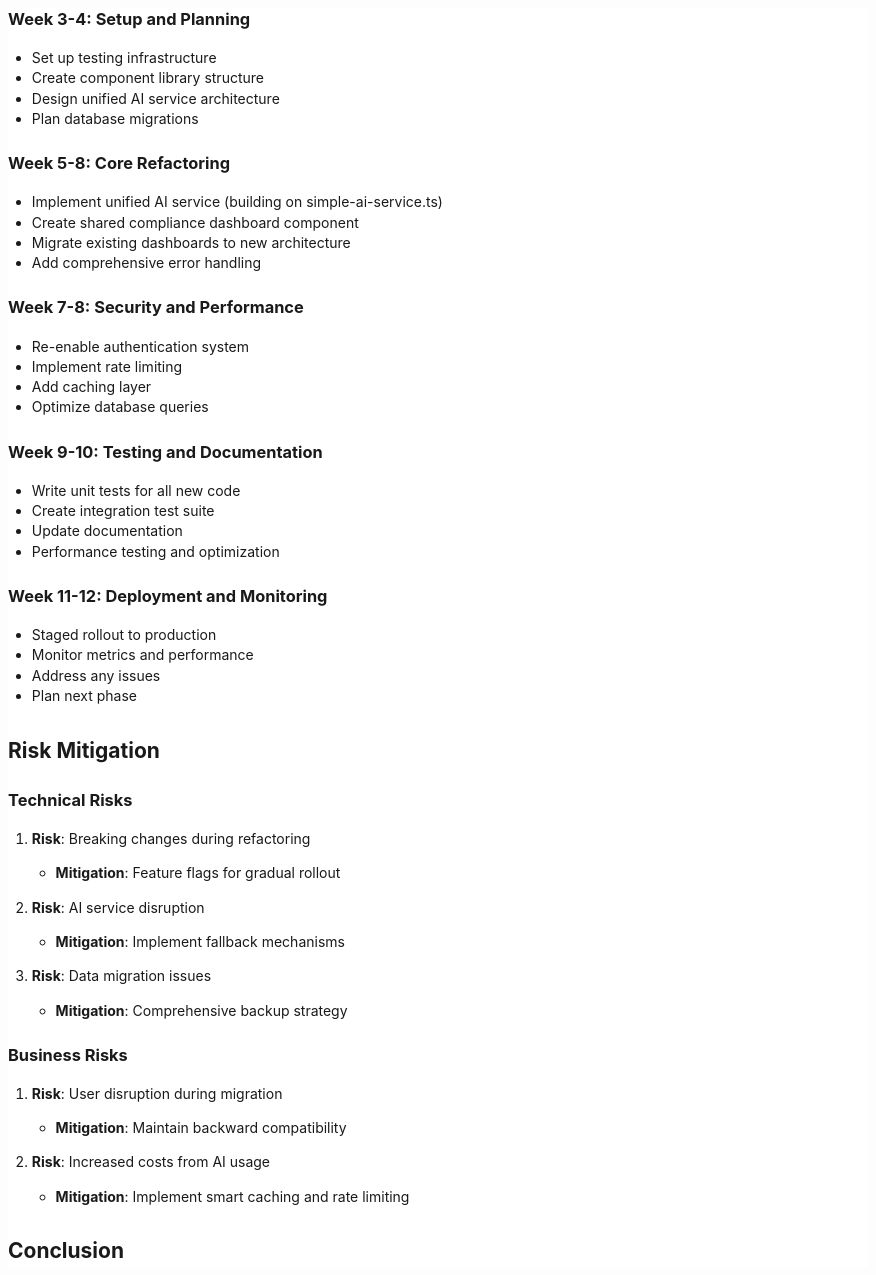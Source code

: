 ### Week 3-4: Setup and Planning
- Set up testing infrastructure
- Create component library structure
- Design unified AI service architecture
- Plan database migrations

### Week 5-8: Core Refactoring
- Implement unified AI service (building on simple-ai-service.ts)
- Create shared compliance dashboard component
- Migrate existing dashboards to new architecture
- Add comprehensive error handling

### Week 7-8: Security and Performance
- Re-enable authentication system
- Implement rate limiting
- Add caching layer
- Optimize database queries

### Week 9-10: Testing and Documentation
- Write unit tests for all new code
- Create integration test suite
- Update documentation
- Performance testing and optimization

### Week 11-12: Deployment and Monitoring
- Staged rollout to production
- Monitor metrics and performance
- Address any issues
- Plan next phase

## Risk Mitigation

### Technical Risks
1. **Risk**: Breaking changes during refactoring
   - **Mitigation**: Feature flags for gradual rollout

2. **Risk**: AI service disruption
   - **Mitigation**: Implement fallback mechanisms

3. **Risk**: Data migration issues
   - **Mitigation**: Comprehensive backup strategy

### Business Risks
1. **Risk**: User disruption during migration
   - **Mitigation**: Maintain backward compatibility

2. **Risk**: Increased costs from AI usage
   - **Mitigation**: Implement smart caching and rate limiting

## Conclusion
